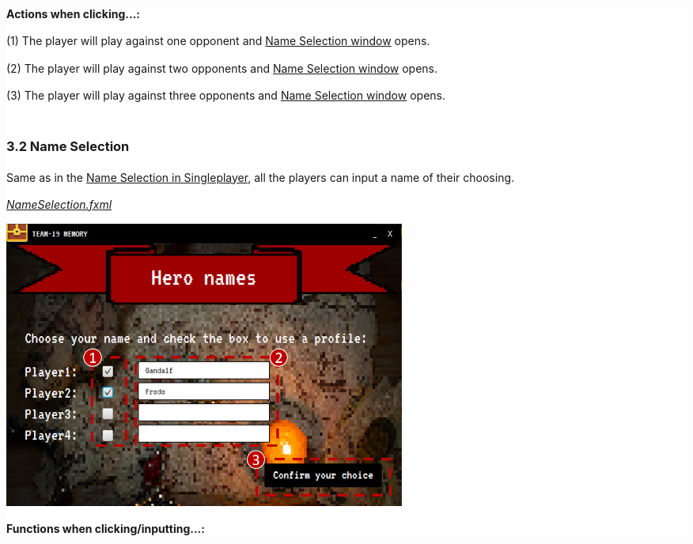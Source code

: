 **Actions when clicking...:**

(1) The player will play against one opponent and
[Name Selection window](#3.2.NameSelection) opens.

(2) The player will play against two opponents and
[Name Selection window](#3.2.NameSelection) opens.

(3) The player will play against three opponents and
[Name Selection window](#3.2.NameSelection) opens.
<br><br/>
### <a name="3.2.NameSelection"></a> 3.2 Name Selection

Same as in the [Name Selection in Singleplayer](#2.2NameSelection), all
the players can input a name of their choosing.

*[NameSelection.fxml](src/main/resources/de/uni_passau/se/memory/gui/NameSelection.fxml)*

<img src="docs/ScreenShots/10_NameSelectionMulti.PNG" width="500"/>


**Functions when clicking/inputting...:**
